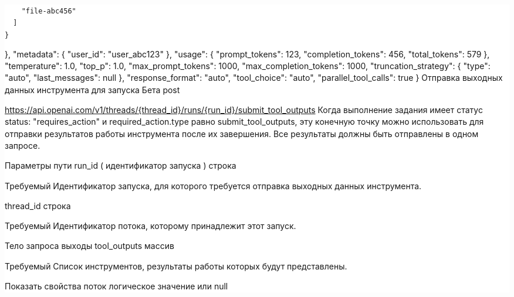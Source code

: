         "file-abc456"
      ]
    }
  },
  "metadata": {
    "user_id": "user_abc123"
  },
  "usage": {
    "prompt_tokens": 123,
    "completion_tokens": 456,
    "total_tokens": 579
  },
  "temperature": 1.0,
  "top_p": 1.0,
  "max_prompt_tokens": 1000,
  "max_completion_tokens": 1000,
  "truncation_strategy": {
    "type": "auto",
    "last_messages": null
  },
  "response_format": "auto",
  "tool_choice": "auto",
  "parallel_tool_calls": true
}
Отправка выходных данных инструмента для запуска
Бета
post
 
https://api.openai.com/v1/threads/{thread_id}/runs/{run_id}/submit_tool_outputs
Когда выполнение задания имеет статус status: "requires_action" и required_action.type равно submit_tool_outputs, эту конечную точку можно использовать для отправки результатов работы инструмента после их завершения. Все результаты должны быть отправлены в одном запросе.

Параметры пути
run_id ( идентификатор запуска )
строка

Требуемый
Идентификатор запуска, для которого требуется отправка выходных данных инструмента.

thread_id
строка

Требуемый
Идентификатор потока, которому принадлежит этот запуск.

Тело запроса
выходы tool_outputs
массив

Требуемый
Список инструментов, результаты работы которых будут представлены.


Показать свойства
поток
логическое значение или null
